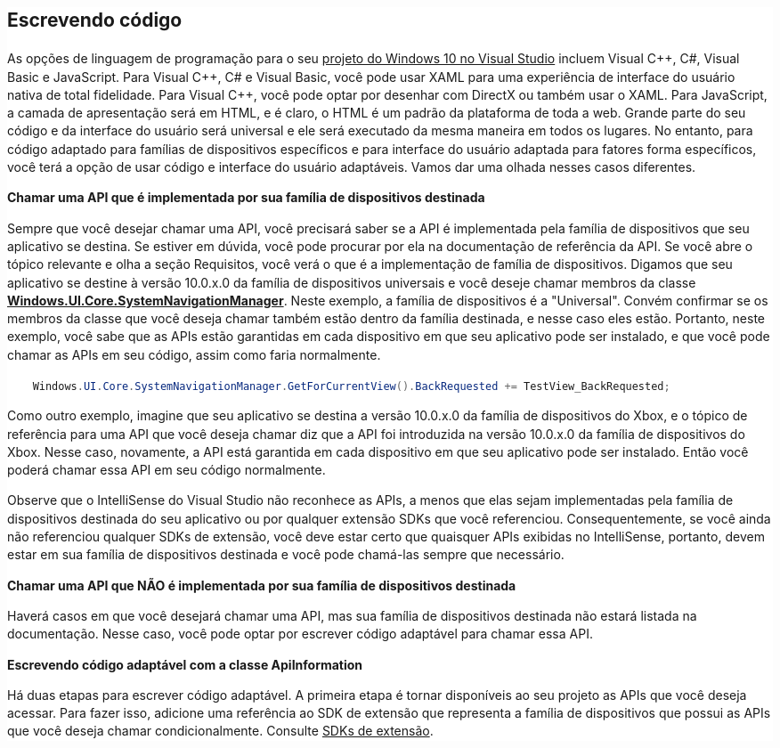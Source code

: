 ## Escrevendo código

As opções de linguagem de programação para o seu [projeto do Windows 10 no Visual Studio](https://msdn.microsoft.com/library/windows/apps/dn609832.aspx#target_win10) incluem Visual C++, C#, Visual Basic e JavaScript. Para Visual C++, C# e Visual Basic, você pode usar XAML para uma experiência de interface do usuário nativa de total fidelidade. Para Visual C++, você pode optar por desenhar com DirectX ou também usar o XAML. Para JavaScript, a camada de apresentação será em HTML, e é claro, o HTML é um padrão da plataforma de toda a web. Grande parte do seu código e da interface do usuário será universal e ele será executado da mesma maneira em todos os lugares. No entanto, para código adaptado para famílias de dispositivos específicos e para interface do usuário adaptada para fatores forma específicos, você terá a opção de usar código e interface do usuário adaptáveis. Vamos dar uma olhada nesses casos diferentes.

**Chamar uma API que é implementada por sua família de dispositivos destinada**

Sempre que você desejar chamar uma API, você precisará saber se a API é implementada pela família de dispositivos que seu aplicativo se destina. Se estiver em dúvida, você pode procurar por ela na documentação de referência da API. Se você abre o tópico relevante e olha a seção Requisitos, você verá o que é a implementação de família de dispositivos. Digamos que seu aplicativo se destine à versão 10.0.x.0 da família de dispositivos universais e você deseje chamar membros da classe [**Windows.UI.Core.SystemNavigationManager**](https://msdn.microsoft.com/library/windows/apps/dn893595). Neste exemplo, a família de dispositivos é a "Universal". Convém confirmar se os membros da classe que você deseja chamar também estão dentro da família destinada, e nesse caso eles estão. Portanto, neste exemplo, você sabe que as APIs estão garantidas em cada dispositivo em que seu aplicativo pode ser instalado, e que você pode chamar as APIs em seu código, assim como faria normalmente.

```csharp
    Windows.UI.Core.SystemNavigationManager.GetForCurrentView().BackRequested += TestView_BackRequested;
```

Como outro exemplo, imagine que seu aplicativo se destina a versão 10.0.x.0 da família de dispositivos do Xbox, e o tópico de referência para uma API que você deseja chamar diz que a API foi introduzida na versão 10.0.x.0 da família de dispositivos do Xbox. Nesse caso, novamente, a API está garantida em cada dispositivo em que seu aplicativo pode ser instalado. Então você poderá chamar essa API em seu código normalmente.

Observe que o IntelliSense do Visual Studio não reconhece as APIs, a menos que elas sejam implementadas pela família de dispositivos destinada do seu aplicativo ou por qualquer extensão SDKs que você referenciou. Consequentemente, se você ainda não referenciou qualquer SDKs de extensão, você deve estar certo que quaisquer APIs exibidas no IntelliSense, portanto, devem estar em sua família de dispositivos destinada e você pode chamá-las sempre que necessário.

**Chamar uma API que NÃO é implementada por sua família de dispositivos destinada**

Haverá casos em que você desejará chamar uma API, mas sua família de dispositivos destinada não estará listada na documentação. Nesse caso, você pode optar por escrever código adaptável para chamar essa API.

**Escrevendo código adaptável com a classe ApiInformation**

Há duas etapas para escrever código adaptável. A primeira etapa é tornar disponíveis ao seu projeto as APIs que você deseja acessar. Para fazer isso, adicione uma referência ao SDK de extensão que representa a família de dispositivos que possui as APIs que você deseja chamar condicionalmente. Consulte [SDKs de extensão](../porting/w8x-to-uwp-porting-to-a-uwp-project.md#extension-sdks).
